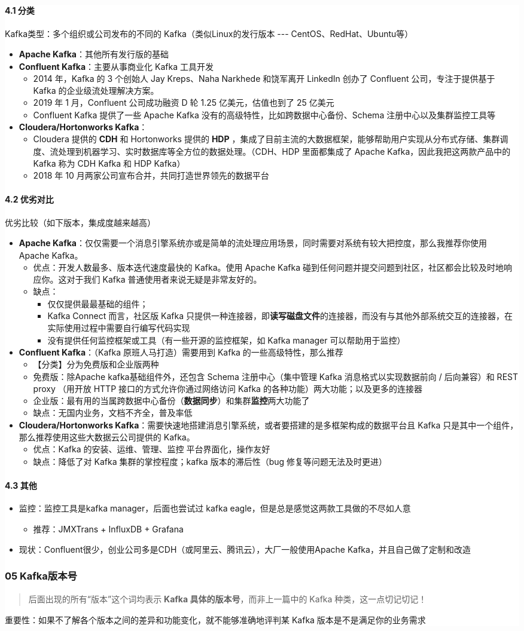 
#### 4.1 分类

Kafka类型：多个组织或公司发布的不同的 Kafka（类似Linux的发行版本 --- CentOS、RedHat、Ubuntu等）
- **Apache Kafka**：其他所有发行版的基础
- **Confluent Kafka**：主要从事商业化 Kafka 工具开发
  - 2014 年，Kafka 的 3 个创始人 Jay Kreps、Naha Narkhede 和饶军离开 LinkedIn 创办了 Confluent 公司，专注于提供基于 Kafka 的企业级流处理解决方案。
  - 2019 年 1 月，Confluent 公司成功融资 D 轮 1.25 亿美元，估值也到了 25 亿美元
  - Confluent Kafka 提供了一些 Apache Kafka 没有的高级特性，比如跨数据中心备份、Schema 注册中心以及集群监控工具等
- **Cloudera/Hortonworks Kafka**：
  - Cloudera 提供的 **CDH** 和 Hortonworks 提供的 **HDP** ，集成了目前主流的大数据框架，能够帮助用户实现从分布式存储、集群调度、流处理到机器学习、实时数据库等全方位的数据处理。（CDH、HDP 里面都集成了 Apache Kafka，因此我把这两款产品中的 Kafka 称为 CDH Kafka 和 HDP Kafka）
  - 2018 年 10 月两家公司宣布合并，共同打造世界领先的数据平台



#### 4.2 优劣对比

优劣比较（如下版本，集成度越来越高）
- **Apache Kafka**：仅仅需要一个消息引擎系统亦或是简单的流处理应用场景，同时需要对系统有较大把控度，那么我推荐你使用 Apache Kafka。
  - 优点：开发人数最多、版本迭代速度最快的 Kafka。使用 Apache Kafka 碰到任何问题并提交问题到社区，社区都会比较及时地响应你。这对于我们 Kafka 普通使用者来说无疑是非常友好的。
  - 缺点：
    - 仅仅提供最最基础的组件；
    - Kafka Connect 而言，社区版 Kafka 只提供一种连接器，即**读写磁盘文件**的连接器，而没有与其他外部系统交互的连接器，在实际使用过程中需要自行编写代码实现
    - 没有提供任何监控框架或工具（有一些开源的监控框架，如 Kafka manager 可以帮助用于监控）
- **Confluent Kafka**：（Kafka 原班人马打造）需要用到 Kafka 的一些高级特性，那么推荐
  - 【分类】分为免费版和企业版两种
  - 免费版：除Apache kafka基础组件外，还包含 Schema 注册中心（集中管理 Kafka 消息格式以实现数据前向 / 后向兼容）和 REST proxy （用开放 HTTP 接口的方式允许你通过网络访问 Kafka 的各种功能）两大功能；以及更多的连接器
  - 企业版：最有用的当属跨数据中心备份（**数据同步**）和集群**监控**两大功能了
  - 缺点：无国内业务，文档不齐全，普及率低
- **Cloudera/Hortonworks Kafka**：需要快速地搭建消息引擎系统，或者要搭建的是多框架构成的数据平台且 Kafka 只是其中一个组件，那么推荐使用这些大数据云公司提供的 Kafka。
  - 优点：Kafka 的安装、运维、管理、监控 平台界面化，操作友好
  - 缺点：降低了对 Kafka 集群的掌控程度；kafka 版本的滞后性（bug 修复等问题无法及时更进）



#### 4.3 其他

- 监控：监控工具是kafka manager，后面也尝试过 kafka eagle，但是总是感觉这两款工具做的不尽如人意

  - 推荐：JMXTrans + InfluxDB + Grafana

- 现状：Confluent很少，创业公司多是CDH（或阿里云、腾讯云），大厂一般使用Apache Kafka，并且自己做了定制和改造

  

### 05 Kafka版本号

> 后面出现的所有“版本”这个词均表示 **Kafka 具体的版本号**，而非上一篇中的 Kafka 种类，这一点切记切记！

重要性：如果不了解各个版本之间的差异和功能变化，就不能够准确地评判某 Kafka 版本是不是满足你的业务需求


